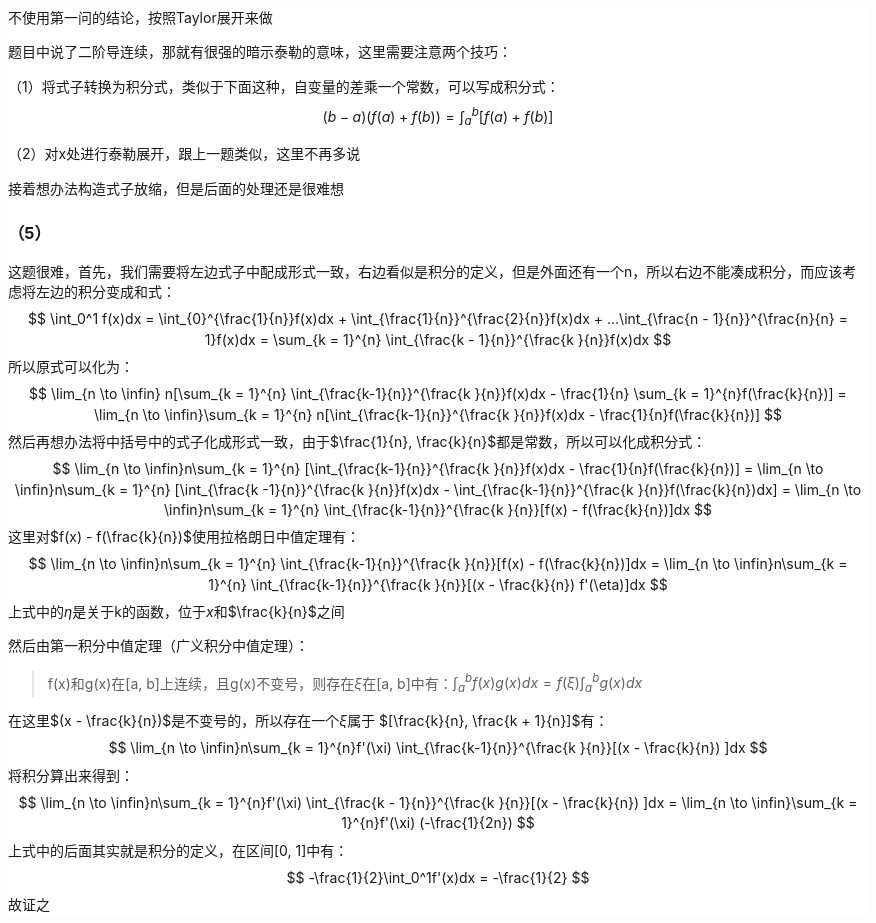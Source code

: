 不使用第一问的结论，按照Taylor展开来做

题目中说了二阶导连续，那就有很强的暗示泰勒的意味，这里需要注意两个技巧：

（1）将式子转换为积分式，类似于下面这种，自变量的差乘一个常数，可以写成积分式：
$$
(b - a) (f(a) + f(b)) = \int_a^b [f(a) + f(b)]
$$


（2）对x处进行泰勒展开，跟上一题类似，这里不再多说

接着想办法构造式子放缩，但是后面的处理还是很难想

### （5）

这题很难，首先，我们需要将左边式子中配成形式一致，右边看似是积分的定义，但是外面还有一个n，所以右边不能凑成积分，而应该考虑将左边的积分变成和式：
$$
\int_0^1 f(x)dx = \int_{0}^{\frac{1}{n}}f(x)dx + \int_{\frac{1}{n}}^{\frac{2}{n}}f(x)dx + ...\int_{\frac{n - 1}{n}}^{\frac{n}{n} = 1}f(x)dx = \sum_{k = 1}^{n} \int_{\frac{k - 1}{n}}^{\frac{k }{n}}f(x)dx
$$
所以原式可以化为：
$$
\lim_{n \to \infin} n[\sum_{k = 1}^{n} \int_{\frac{k-1}{n}}^{\frac{k }{n}}f(x)dx - \frac{1}{n} \sum_{k = 1}^{n}f(\frac{k}{n})] = \lim_{n \to \infin}\sum_{k = 1}^{n} n[\int_{\frac{k-1}{n}}^{\frac{k }{n}}f(x)dx - \frac{1}{n}f(\frac{k}{n})]
$$
然后再想办法将中括号中的式子化成形式一致，由于$\frac{1}{n}, \frac{k}{n}$都是常数，所以可以化成积分式：
$$
\lim_{n \to \infin}n\sum_{k = 1}^{n} [\int_{\frac{k-1}{n}}^{\frac{k }{n}}f(x)dx - \frac{1}{n}f(\frac{k}{n})] = \lim_{n \to \infin}n\sum_{k = 1}^{n} [\int_{\frac{k -1}{n}}^{\frac{k }{n}}f(x)dx - \int_{\frac{k-1}{n}}^{\frac{k }{n}}f(\frac{k}{n})dx] =  \lim_{n \to \infin}n\sum_{k = 1}^{n} \int_{\frac{k-1}{n}}^{\frac{k }{n}}[f(x) - f(\frac{k}{n})]dx
$$
这里对$f(x) - f(\frac{k}{n})$使用拉格朗日中值定理有：
$$
\lim_{n \to \infin}n\sum_{k = 1}^{n} \int_{\frac{k-1}{n}}^{\frac{k }{n}}[f(x) - f(\frac{k}{n})]dx = \lim_{n \to \infin}n\sum_{k = 1}^{n} \int_{\frac{k-1}{n}}^{\frac{k }{n}}[(x - \frac{k}{n}) f'(\eta)]dx
$$
上式中的$\eta$是关于k的函数，位于$x$和$\frac{k}{n}$之间

然后由第一积分中值定理（广义积分中值定理）：

> f(x)和g(x)在[a, b]上连续，且g(x)不变号，则存在$\xi$在[a, b]中有：$\int_a^bf(x)g(x)dx = f(\xi)\int_a^bg(x)dx$

在这里$(x - \frac{k}{n})$是不变号的，所以存在一个$\xi$属于 $[\frac{k}{n}, \frac{k + 1}{n}]$有：
$$
\lim_{n \to \infin}n\sum_{k = 1}^{n}f'(\xi) \int_{\frac{k-1}{n}}^{\frac{k }{n}}[(x - \frac{k}{n}) ]dx
$$
将积分算出来得到：
$$
\lim_{n \to \infin}n\sum_{k = 1}^{n}f'(\xi) \int_{\frac{k - 1}{n}}^{\frac{k }{n}}[(x - \frac{k}{n}) ]dx = \lim_{n \to \infin}\sum_{k = 1}^{n}f'(\xi) (-\frac{1}{2n})
$$
上式中的后面其实就是积分的定义，在区间[0, 1]中有：
$$
-\frac{1}{2}\int_0^1f'(x)dx = -\frac{1}{2}
$$
故证之
